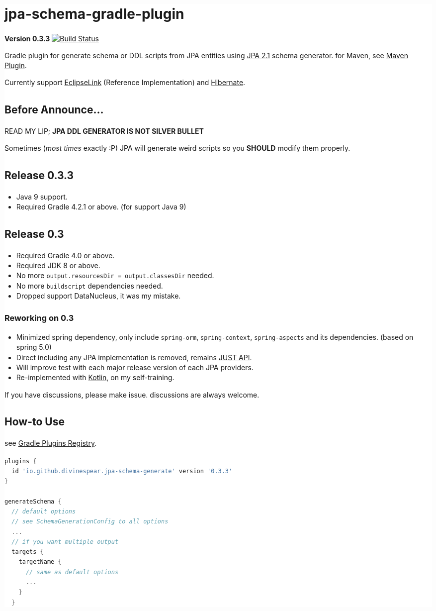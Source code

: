 jpa-schema-gradle-plugin
========================

**Version 0.3.3**
[![Build Status](https://secure.travis-ci.org/divinespear/jpa-schema-gradle-plugin.png)](https://travis-ci.org/divinespear/jpa-schema-gradle-plugin)

Gradle plugin for generate schema or DDL scripts from JPA entities using [JPA 2.1](http://jcp.org/en/jsr/detail?id=338) schema generator.
for Maven, see [Maven Plugin](https://github.com/divinespear/jpa-schema-maven-plugin).

Currently support [EclipseLink](http://www.eclipse.org/eclipselink) (Reference Implementation) and [Hibernate](http://hibernate.org).

## Before Announce...

READ MY LIP; **JPA DDL GENERATOR IS NOT SILVER BULLET**

Sometimes (*most times* exactly :P) JPA will generate weird scripts so you **SHOULD** modify them properly.

## Release 0.3.3

* Java 9 support.
* Required Gradle 4.2.1 or above. (for support Java 9)

## Release 0.3

* Required Gradle 4.0 or above.
* Required JDK 8 or above.
* No more `output.resourcesDir = output.classesDir` needed.
* No more `buildscript` dependencies needed.
* Dropped support DataNucleus, it was my mistake.

### Reworking on 0.3

* Minimized spring dependency, only include `spring-orm`, `spring-context`, `spring-aspects` and its dependencies. (based on spring 5.0)
* Direct including any JPA implementation is removed, remains [JUST API](http://doki-doki-literature-club.wikia.com/wiki/Monika).
* Will improve test with each major release version of each JPA providers.
* Re-implemented with [Kotlin](https://kotlinlang.org), on my self-training.

If you have discussions, please make issue. discussions are always welcome.

## How-to Use

see [Gradle Plugins Registry](https://plugins.gradle.org/plugin/io.github.divinespear.jpa-schema-generate).

```groovy
plugins {
  id 'io.github.divinespear.jpa-schema-generate' version '0.3.3'
}

generateSchema {
  // default options
  // see SchemaGenerationConfig to all options
  ...
  // if you want multiple output
  targets {
    targetName {
      // same as default options
      ...
    }
  }
```